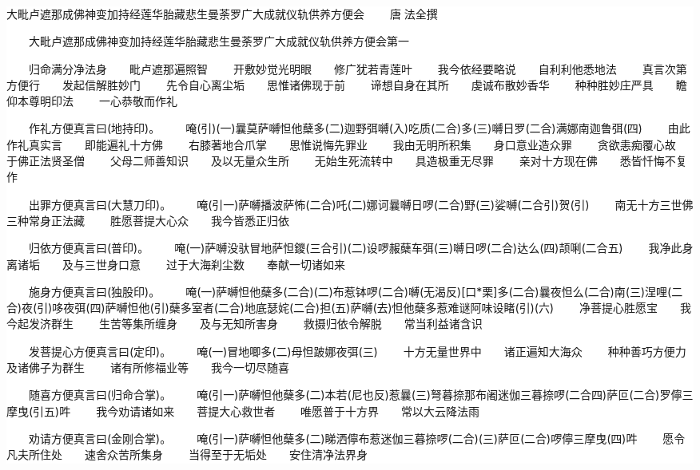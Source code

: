   大毗卢遮那成佛神变加持经莲华胎藏悲生曼荼罗广大成就仪轨供养方便会
　　唐 法全撰




　　大毗卢遮那成佛神变加持经莲华胎藏悲生曼荼罗广大成就仪轨供养方便会第一

　　归命满分净法身　　毗卢遮那遍照智
　　开敷妙觉光明眼　　修广犹若青莲叶
　　我今依经要略说　　自利利他悉地法
　　真言次第方便行　　发起信解胜妙门
　　先令自心离尘垢　　思惟诸佛现于前
　　谛想自身在其所　　虔诚布散妙香华
　　种种胜妙庄严具　　瞻仰本尊明印法
　　一心恭敬而作礼

　　作礼方便真言曰(地持印)。
　　唵(引)(一)曩莫萨嚩怛他蘖多(二)迦野弭嚩(入)吃质(二合)多(三)嚩日罗(二合)满娜南迦鲁弭(四)
　　由此作礼真实言　　即能遍礼十方佛
　　右膝著地合爪掌　　思惟说悔先罪业
　　我由无明所积集　　身口意业造众罪
　　贪欲恚痴覆心故　　于佛正法贤圣僧
　　父母二师善知识　　及以无量众生所
　　无始生死流转中　　具造极重无尽罪
　　亲对十方现在佛　　悉皆忏悔不复作

　　出罪方便真言曰(大慧刀印)。
　　唵(引一)萨嚩播波萨怖(二合)吒(二)娜诃曩嚩日啰(二合)野(三)娑嚩(二合引)贺(引)
　　南无十方三世佛　　三种常身正法藏
　　胜愿菩提大心众　　我今皆悉正归依

　　归依方便真言曰(普印)。
　　唵(一)萨嚩没驮冒地萨怛鑁(三合引)(二)设啰赧蘖车弭(三)嚩日啰(二合)达么(四)颉唎(二合五)
　　我净此身离诸垢　　及与三世身口意
　　过于大海刹尘数　　奉献一切诸如来

　　施身方便真言曰(独股印)。
　　唵(一)萨嚩怛他蘖多(二合)(二)布惹钵啰(二合)嚩(无渴反)[口*栗]多(二合)曩夜怛么(二合)南(三)涅哩(二合)夜(引)哆夜弭(四)萨嚩怛他(引)蘖多室者(二合)地底瑟姹(二合)担(五)萨嚩(去)怛他蘖多惹难谜阿味设睹(引)(六)
　　净菩提心胜愿宝　　我今起发济群生
　　生苦等集所缠身　　及与无知所害身
　　救摄归依令解脱　　常当利益诸含识

　　发菩提心方便真言曰(定印)。
　　唵(一)冒地唧多(二)母怛跛娜夜弭(三)
　　十方无量世界中　　诸正遍知大海众
　　种种善巧方便力　　及诸佛子为群生
　　诸有所修福业等　　我今一切尽随喜

　　随喜方便真言曰(归命合掌)。
　　唵(引一)萨嚩怛他蘖多(二)本若(尼也反)惹曩(三)弩暮捺那布阇迷伽三暮捺啰(二合四)萨叵(二合)罗儜三摩曳(引五)吽
　　我今劝请诸如来　　菩提大心救世者
　　唯愿普于十方界　　常以大云降法雨

　　劝请方便真言曰(金刚合掌)。
　　唵(引一)萨嚩怛他蘖多(二)睇洒儜布惹迷伽三暮捺啰(二合)(三)萨叵(二合)啰儜三摩曳(四)吽
　　愿令凡夫所住处　　速舍众苦所集身
　　当得至于无垢处　　安住清净法界身
